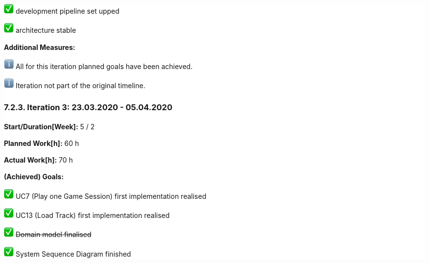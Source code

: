 <img src="../../asset/Icon_White Heavy Check Mark.png" alt="White Heavy Check Mark" height="20" /> development pipeline set upped

<img src="../../asset/Icon_White Heavy Check Mark.png" alt="White Heavy Check Mark" height="20" /> architecture stable

**Additional Measures:**

<img src="../../asset/Icon_Information Source.png" alt="Information Source" height="20" /> All for this iteration planned goals have been achieved.

<img src="../../asset/Icon_Information Source.png" alt="Information Source" height="20" /> Iteration not part of the original timeline.

<div style="page-break-after: always;"></div>

### 7.2.3. Iteration 3: 23.03.2020 - 05.04.2020

**Start/Duration[Week]:** 5 / 2

**Planned Work[h]:** 60 h

**Actual Work[h]:** 70 h

**(Achieved) Goals:**

<img src="../../asset/Icon_White Heavy Check Mark.png" alt="White Heavy Check Mark" height="20" /> UC7 (Play one Game Session) first implementation realised

<img src="../../asset/Icon_White Heavy Check Mark.png" alt="White Heavy Check Mark" height="20" /> UC13 (Load Track) first implementation realised

<img src="../../asset/Icon_White Heavy Check Mark.png" alt="White Heavy Check Mark" height="20" /> ~~Domain model finalised~~

<img src="../../asset/Icon_White Heavy Check Mark.png" alt="White Heavy Check Mark" height="20" /> System Sequence Diagram finished
